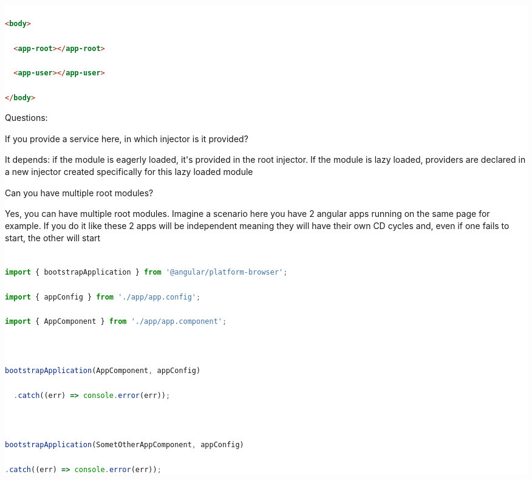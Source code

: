   

```html

<body>

  <app-root></app-root>

  <app-user></app-user>

</body>

```

  
  
  

Questions:

  

If you provide a service here, in which injector is it provided?

  

It depends: if the module is eagerly loaded, it's provided in the root injector. If the module is lazy loaded, providers are declared in a new injector created specifically for this lazy loaded module

  

Can you have multiple root modules?

  

Yes, you can have multiple root modules. Imagine a scenario here you have 2 angular apps running on the same page for example. If you do it like these 2 apps will be independent meaning they will have their own CD cycles and, even if one fails to start, the other will start

  

```typescript

import { bootstrapApplication } from '@angular/platform-browser';

import { appConfig } from './app/app.config';

import { AppComponent } from './app/app.component';

  

bootstrapApplication(AppComponent, appConfig)

  .catch((err) => console.error(err));

  

bootstrapApplication(SometOtherAppComponent, appConfig)

.catch((err) => console.error(err));

```
